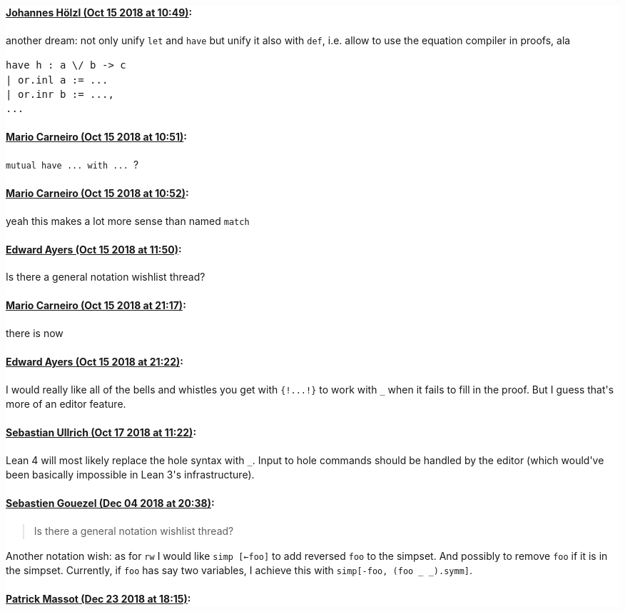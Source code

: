 #### [ Johannes Hölzl (Oct 15 2018 at 10:49)](https://leanprover.zulipchat.com/#narrow/stream/113488-general/topic/notations%20to%20introduce%20proofs/near/135816618):
<p>another dream: not only unify <code>let</code> and <code>have</code> but unify it also with <code>def</code>, i.e. allow to use the equation compiler in proofs, ala</p>
<div class="codehilite"><pre><span></span><span class="k">have</span> <span class="n">h</span> <span class="o">:</span> <span class="n">a</span> <span class="bp">\/</span> <span class="n">b</span> <span class="bp">-&gt;</span> <span class="n">c</span>
<span class="bp">|</span> <span class="n">or</span><span class="bp">.</span><span class="n">inl</span> <span class="n">a</span> <span class="o">:=</span> <span class="bp">...</span>
<span class="bp">|</span> <span class="n">or</span><span class="bp">.</span><span class="n">inr</span> <span class="n">b</span> <span class="o">:=</span> <span class="bp">...</span><span class="o">,</span>
<span class="bp">...</span>
</pre></div>

#### [ Mario Carneiro (Oct 15 2018 at 10:51)](https://leanprover.zulipchat.com/#narrow/stream/113488-general/topic/notations%20to%20introduce%20proofs/near/135816700):
<p><code>mutual have ... with ... </code>?</p>

#### [ Mario Carneiro (Oct 15 2018 at 10:52)](https://leanprover.zulipchat.com/#narrow/stream/113488-general/topic/notations%20to%20introduce%20proofs/near/135816754):
<p>yeah this makes a lot more sense than named <code>match</code></p>

#### [ Edward Ayers (Oct 15 2018 at 11:50)](https://leanprover.zulipchat.com/#narrow/stream/113488-general/topic/notations%20to%20introduce%20proofs/near/135819726):
<p>Is there a general notation wishlist thread?</p>

#### [ Mario Carneiro (Oct 15 2018 at 21:17)](https://leanprover.zulipchat.com/#narrow/stream/113488-general/topic/notations%20to%20introduce%20proofs/near/135851934):
<p>there is now</p>

#### [ Edward Ayers (Oct 15 2018 at 21:22)](https://leanprover.zulipchat.com/#narrow/stream/113488-general/topic/notations%20to%20introduce%20proofs/near/135852289):
<p>I would really like all of the bells and whistles you get with <code>{!...!}</code> to work with <code>_</code> when it fails to fill in the proof. But I guess that's more of an editor feature.</p>

#### [ Sebastian Ullrich (Oct 17 2018 at 11:22)](https://leanprover.zulipchat.com/#narrow/stream/113488-general/topic/notations%20to%20introduce%20proofs/near/135960094):
<p>Lean 4 will most likely replace the hole syntax with <code>_</code>. Input to hole commands should be handled by the editor (which would've been basically impossible in Lean 3's infrastructure).</p>

#### [ Sebastien Gouezel (Dec 04 2018 at 20:38)](https://leanprover.zulipchat.com/#narrow/stream/113488-general/topic/notations%20to%20introduce%20proofs/near/150872739):
<blockquote>
<p>Is there a general notation wishlist thread?</p>
</blockquote>
<p>Another notation wish: as for <code>rw</code> I would like <code>simp [←foo]</code> to add reversed <code>foo</code> to the simpset. And possibly to remove <code>foo</code> if it is in the simpset. Currently, if <code>foo</code> has say two variables, I achieve this with <code>simp[-foo, (foo _ _).symm]</code>.</p>

#### [ Patrick Massot (Dec 23 2018 at 18:15)](https://leanprover.zulipchat.com/#narrow/stream/113488-general/topic/notations%20to%20introduce%20proofs/near/152435172):